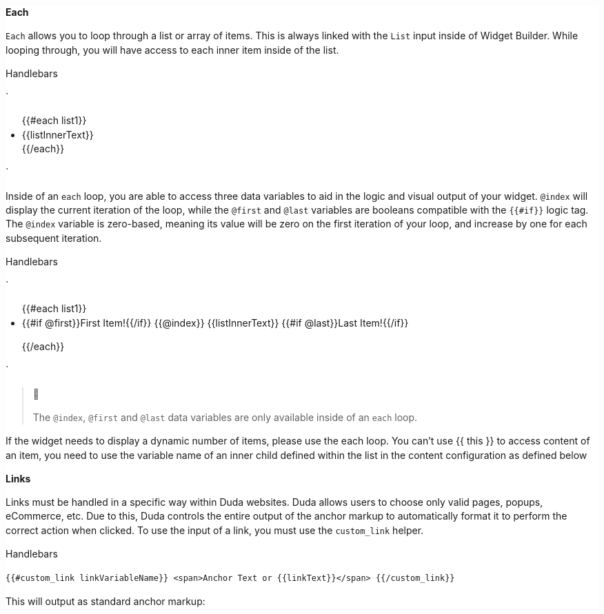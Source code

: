 **Each**

`Each` allows you to loop through a list or array of items. This is always linked with the `List` input inside of Widget Builder. While looping through, you will have access to each inner item inside of the list.

Handlebars

`<ul>
{{#each list1}}
	<li>{{listInnerText}}</li>
{{/each}}
</ul>`

Inside of an `each` loop, you are able to access three data variables to aid in the logic and visual output of your widget. `@index` will display the current iteration of the loop, while the `@first` and `@last` variables are booleans compatible with the `{{#if}}` logic tag. The `@index` variable is zero-based, meaning its value will be zero on the first iteration of your loop, and increase by one for each subsequent iteration.

Handlebars

`<ul>
{{#each list1}}
	<li>
    {{#if @first}}First Item!{{/if}}
    {{@index}} {{listInnerText}}
    {{#if @last}}Last Item!{{/if}}
  </li>
{{/each}}
</ul>`

> 📘
> 
> 
> The `@index`, `@first` and `@last` data variables are only available inside of an `each` loop.
> 

If the widget needs to display a dynamic number of items, please use the each loop.
You can’t use {{ this }} to access content of an item, you need to use the variable name of an inner child defined within the list in the content configuration as defined below

**Links**

Links must be handled in a specific way within Duda websites. Duda allows users to choose only valid pages, popups, eCommerce, etc. Due to this, Duda controls the entire output of the anchor markup to automatically format it to perform the correct action when clicked. To use the input of a link, you must use the `custom_link` helper.

Handlebars

`{{#custom_link linkVariableName}}
	<span>Anchor Text or {{linkText}}</span>
{{/custom_link}}`

This will output as standard anchor markup:
